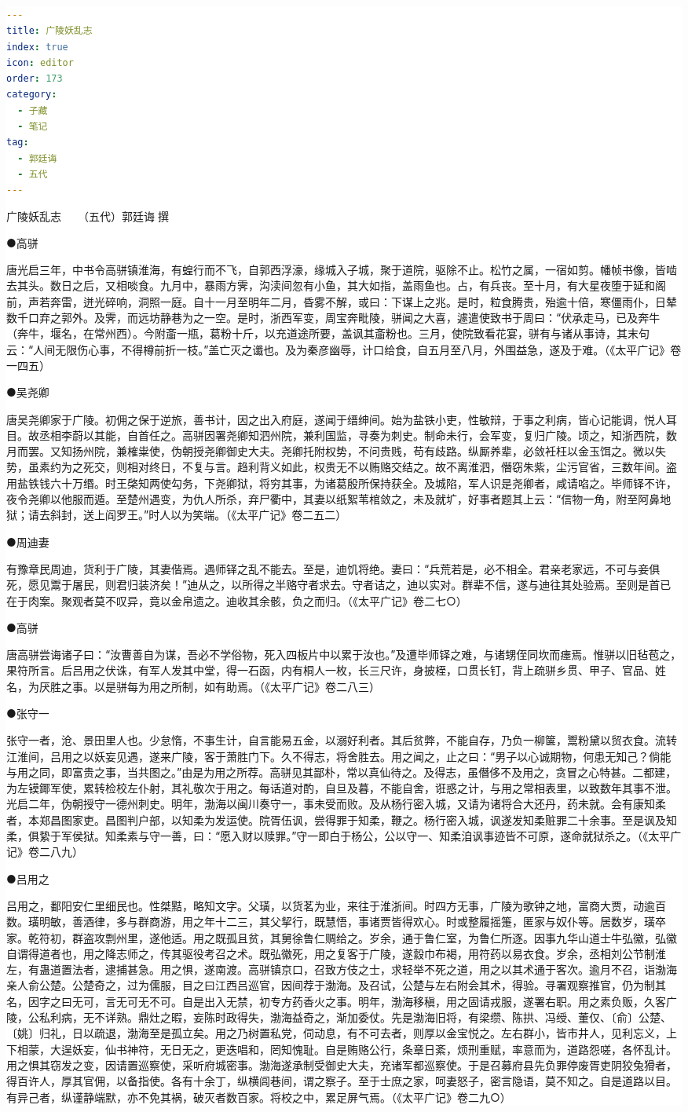 ```yaml
---
title: 广陵妖乱志
index: true
icon: editor
order: 173
category:
  - 子藏
  - 笔记
tag:
  - 郭廷诲
  - 五代
---
```


广陵妖乱志　　（五代）郭廷诲 撰  

●高骈  

唐光启三年，中书令高骈镇淮海，有蝗行而不飞，自郭西浮濠，缘城入子城，聚于道院，驱除不止。松竹之属，一宿如剪。幡帧书像，皆啮去其头。数日之后，又相啖食。九月中，暴雨方霁，沟渎间忽有小鱼，其大如指，盖雨鱼也。占，有兵丧。至十月，有大星夜堕于延和阁前，声若奔雷，迸光碎响，洞照一庭。自十一月至明年二月，昏雾不解，或曰：下谋上之兆。是时，粒食腾贵，殆逾十倍，寒僵雨仆，日辇数千口弃之郭外。及霁，而远坊静巷为之一空。是时，浙西军变，周宝奔毗陵，骈闻之大喜，遽遣使致书于周曰：“伏承走马，已及奔牛（奔牛，堰名，在常州西）。今附齑一瓶，葛粉十斤，以充道途所要，盖讽其齑粉也。三月，使院致看花宴，骈有与诸从事诗，其末句云：“人间无限伤心事，不得樽前折一枝。”盖亡灭之谶也。及为秦彦幽辱，计口给食，自五月至八月，外围益急，遂及于难。（《太平广记》卷一四五）  

●吴尧卿  

唐吴尧卿家于广陵。初佣之保于逆旅，善书计，因之出入府庭，遂闻于缙绅间。始为盐铁小吏，性敏辩，于事之利病，皆心记能调，悦人耳目。故丞相李蔚以其能，自首任之。高骈因署尧卿知泗州院，兼利国监，寻奏为刺史。制命未行，会军变，复归广陵。顷之，知浙西院，数月而罢。又知扬州院，兼榷粜使，伪朝授尧卿御史大夫。尧卿托附权势，不问贵贱，苟有歧路。纵厮养辈，必敛衽枉以金玉饵之。微以失势，虽素约为之死交，则相对终日，不复与言。趋利背义如此，权贵无不以贿赂交结之。故不离淮泗，僭窃朱紫，尘污官省，三数年间。盗用盐铁钱六十万缗。时王棨知两使勾务，下尧卿狱，将穷其事，为诸葛殷所保持获全。及城陷，军人识是尧卿者，咸请啗之。毕师铎不许，夜令尧卿以他服而遁。至楚州遇变，为仇人所杀，弃尸衢中，其妻以纸絮苇棺敛之，未及就圹，好事者题其上云：“信物一角，附至阿鼻地狱；请去斜封，送上阎罗王。”时人以为笑端。（《太平广记》卷二五二）  

●周迪妻  

有豫章民周迪，货利于广陵，其妻偕焉。遇师铎之乱不能去。至是，迪饥将绝。妻曰：“兵荒若是，必不相全。君亲老家远，不可与妾俱死，愿见鬻于屠民，则君归装济矣！”迪从之，以所得之半赂守者求去。守者诘之，迪以实对。群辈不信，遂与迪往其处验焉。至则是首已在于肉案。聚观者莫不叹异，竟以金帛遗之。迪收其余骸，负之而归。（《太平广记》卷二七○）  

●高骈  

唐高骈尝诲诸子曰：“汝曹善自为谋，吾必不学俗物，死入四板片中以累于汝也。”及遭毕师铎之难，与诸甥侄同坎而瘗焉。惟骈以旧毡苞之，果符所言。后吕用之伏诛，有军人发其中堂，得一石函，内有桐人一枚，长三尺许，身披桎，口贯长钉，背上疏骈乡贯、甲子、官品、姓名，为厌胜之事。以是骈每为用之所制，如有助焉。（《太平广记》卷二八三）  

●张守一  

张守一者，沧、景田里人也。少怠惰，不事生计，自言能易五金，以溺好利者。其后贫弊，不能自存，乃负一柳箧，鬻粉黛以贸衣食。流转江淮间，吕用之以妖妄见遇，遂来广陵，客于萧胜门下。久不得志，将舍胜去。用之闻之，止之曰：“男子以心诚期物，何患无知己？倘能与用之同，即富贵之事，当共图之。”由是为用之所荐。高骈见其鄙朴，常以真仙待之。及得志，虽僭侈不及用之，贪冒之心特甚。二都建，为左镆鎁军使，累转检校左仆射，其礼敬次于用之。每话道对酌，自旦及暮，不能自舍，诳惑之计，与用之常相表里，以致数年其事不泄。光启二年，伪朝授守一德州刺史。明年，渤海以闽川奏守一，事未受而败。及从杨行密入城，又请为诸将合大还丹，药未就。会有康知柔者，本郑昌图家吏。昌图判户部，以知柔为发运使。院胥伍讽，尝得罪于知柔，鞭之。杨行密入城，讽遂发知柔赃罪二十余事。至是讽及知柔，俱絷于军侯狱。知柔素与守一善，曰：“愿入财以赎罪。”守一即白于杨公，公以守一、知柔洎讽事迹皆不可原，遂命就狱杀之。（《太平广记》卷二八九）  

●吕用之  

吕用之，鄱阳安仁里细民也。性桀黠，略知文字。父璜，以货茗为业，来往于淮浙间。时四方无事，广陵为歌钟之地，富商大贾，动逾百数。璜明敏，善酒律，多与群商游，用之年十二三，其父挈行，既慧悟，事诸贾皆得欢心。时或整履摇箑，匿家与奴仆等。居数岁，璜卒家。乾符初，群盗攻剽州里，遂他适。用之既孤且贫，其舅徐鲁仁赒给之。岁余，通于鲁仁室，为鲁仁所逐。因事九华山道士牛弘徽，弘徽自谓得道者也，用之降志师之，传其驱役考召之术。既弘徽死，用之复客于广陵，遂縠巾布褐，用符药以易衣食。岁余，丞相刘公节制淮左，有蛊道置法者，逮捕甚急。用之惧，遂南渡。高骈镇京口，召致方伎之士，求轻举不死之道，用之以其术通于客次。逾月不召，诣渤海亲人俞公楚。公楚奇之，过为儒服，目之曰江西吕巡官，因间荐于渤海。及召试，公楚与左右附会其术，得验。寻署观察推官，仍为制其名，因字之曰无可，言无可无不可。自是出入无禁，初专方药香火之事。明年，渤海移稹，用之固请戎服，遂署右职。用之素负贩，久客广陵，公私利病，无不详熟。鼎灶之暇，妄陈时政得失，渤海益奇之，渐加委仗。先是渤海旧将，有梁缵、陈拱、冯绶、董仅、〔俞〕公楚、〔姚〕归礼，日以疏退，渤海至是孤立矣。用之乃树置私党，伺动息，有不可去者，则厚以金宝悦之。左右群小，皆市井人，见利忘义，上下相蒙，大逞妖妄，仙书神符，无日无之，更迭唱和，罔知愧耻。自是贿赂公行，条章日紊，烦刑重赋，率意而为，道路怨嗟，各怀乱计。用之惧其窃发之变，因请置巡察使，采听府城密事。渤海遂承制受御史大夫，充诸军都巡察使。于是召募府县先负罪停废胥吏阴狡兔猾者，得百许人，厚其官佣，以备指使。各有十余丁，纵横闾巷间，谓之察子。至于士庶之家，呵妻怒子，密言隐语，莫不知之。自是道路以目。有异己者，纵谨静端默，亦不免其祸，破灭者数百家。将校之中，累足屏气焉。（《太平广记》卷二九○）  
